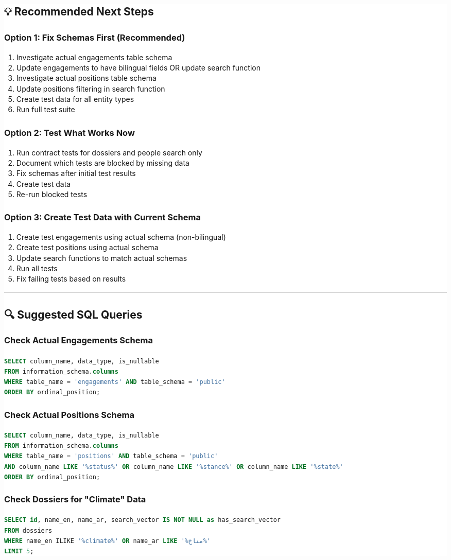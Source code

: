 
## 💡 Recommended Next Steps

### Option 1: Fix Schemas First (Recommended)
1. Investigate actual engagements table schema
2. Update engagements to have bilingual fields OR update search function
3. Investigate actual positions table schema
4. Update positions filtering in search function
5. Create test data for all entity types
6. Run full test suite

### Option 2: Test What Works Now
1. Run contract tests for dossiers and people search only
2. Document which tests are blocked by missing data
3. Fix schemas after initial test results
4. Create test data
5. Re-run blocked tests

### Option 3: Create Test Data with Current Schema
1. Create test engagements using actual schema (non-bilingual)
2. Create test positions using actual schema
3. Update search functions to match actual schemas
4. Run all tests
5. Fix failing tests based on results

---

## 🔍 Suggested SQL Queries

### Check Actual Engagements Schema
```sql
SELECT column_name, data_type, is_nullable
FROM information_schema.columns
WHERE table_name = 'engagements' AND table_schema = 'public'
ORDER BY ordinal_position;
```

### Check Actual Positions Schema
```sql
SELECT column_name, data_type, is_nullable
FROM information_schema.columns
WHERE table_name = 'positions' AND table_schema = 'public'
AND column_name LIKE '%status%' OR column_name LIKE '%stance%' OR column_name LIKE '%state%'
ORDER BY ordinal_position;
```

### Check Dossiers for "Climate" Data
```sql
SELECT id, name_en, name_ar, search_vector IS NOT NULL as has_search_vector
FROM dossiers
WHERE name_en ILIKE '%climate%' OR name_ar LIKE '%مناخ%'
LIMIT 5;
```
